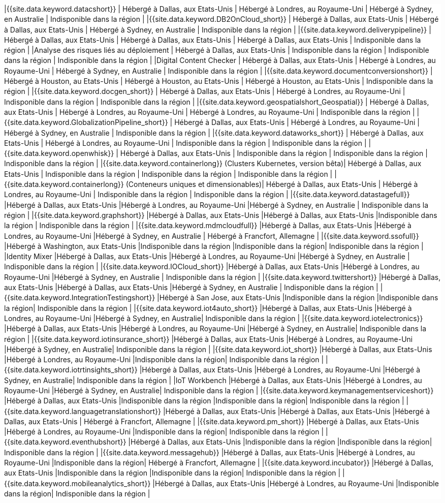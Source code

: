 |{{site.data.keyword.datacshort}}	| Hébergé à Dallas, aux Etats-Unis	| Hébergé à Londres, au Royaume-Uni	| Hébergé à Sydney, en Australie | Indisponible dans la région |
|{{site.data.keyword.DB2OnCloud_short}}	| Hébergé à Dallas, aux Etats-Unis	| Hébergé à Dallas, aux Etats-Unis	| Hébergé à Sydney, en Australie | Indisponible dans la région |
|{{site.data.keyword.deliverypipeline}}	| Hébergé à Dallas, aux Etats-Unis | Hébergé à Dallas, aux Etats-Unis	| Hébergé à Dallas, aux Etats-Unis | Indisponible dans la région |
|Analyse des risques liés au déploiement | Hébergé à Dallas, aux Etats-Unis | Indisponible dans la région | Indisponible dans la région | Indisponible dans la région |
|Digital Content Checker | Hébergé à Dallas, aux Etats-Unis | Hébergé à Londres, au Royaume-Uni | Hébergé à Sydney, en Australie | Indisponible dans la région |
|{{site.data.keyword.documentconversionshort}} | Hébergé à Houston, au Etats-Unis	| Hébergé à Houston, au Etats-Unis	| Hébergé à Houston, au Etats-Unis | Indisponible dans la région |
|{{site.data.keyword.docgen_short}}	| Hébergé à Dallas, aux Etats-Unis	| Hébergé à Londres, au Royaume-Uni	| Indisponible dans la région | Indisponible dans la région |
|{{site.data.keyword.geospatialshort_Geospatial}}	| Hébergé à Dallas, aux Etats-Unis	| Hébergé à Londres, au Royaume-Uni	| Hébergé à Londres, au Royaume-Uni | Indisponible dans la région |
|{{site.data.keyword.GlobalizationPipeline_short}}	| Hébergé à Dallas, aux Etats-Unis	| Hébergé à Londres, au Royaume-Uni	| Hébergé à Sydney, en Australie | Indisponible dans la région |
|{{site.data.keyword.dataworks_short}} | Hébergé à Dallas, aux Etats-Unis | Hébergé à Londres, au Royaume-Uni | Indisponible dans la région | Indisponible dans la région |
|{{site.data.keyword.openwhisk}} | Hébergé à Dallas, aux Etats-Unis | Indisponible dans la région | Indisponible dans la région | Indisponible dans la région |
|{{site.data.keyword.containerlong}} (Clusters Kubernetes, version bêta)| Hébergé à Dallas, aux Etats-Unis | Indisponible dans la région | Indisponible dans la région | Indisponible dans la région |
|{{site.data.keyword.containerlong}} (Conteneurs uniques et dimensionables)| Hébergé à Dallas, aux Etats-Unis | Hébergé à Londres, au Royaume-Uni | Indisponible dans la région | Indisponible dans la région |
|{{site.data.keyword.datastagefull}}		|Hébergé à Dallas, aux Etats-Unis		|Hébergé à Londres, au Royaume-Uni		|Hébergé à Sydney, en Australie | Indisponible dans la région |
|{{site.data.keyword.graphshort}}       |Hébergé à Dallas, aux Etats-Unis		|Hébergé à Dallas, aux Etats-Unis		|Indisponible dans la région | Indisponible dans la région |
|{{site.data.keyword.mdmcloudfull}}		|Hébergé à Dallas, aux Etats-Unis		|Hébergé à Londres, au Royaume-Uni		|Hébergé à Sydney, en Australie | Hébergé à Francfort, Allemagne |
|{{site.data.keyword.ssofull}}			|Hébergé à Washington, aux Etats-Unis		|Indisponible dans la région		|Indisponible dans la région| Indisponible dans la région |
|Identity Mixer		|Hébergé à Dallas, aux Etats-Unis		|Hébergé à Londres, au Royaume-Uni		|Hébergé à Sydney, en Australie | Indisponible dans la région |
|{{site.data.keyword.IOCloud_short}}		|Hébergé à Dallas, aux Etats-Unis		|Hébergé à Londres, au Royaume-Uni		|Hébergé à Sydney, en Australie | Indisponible dans la région |
|{{site.data.keyword.twittershort}}		|Hébergé à Dallas, aux Etats-Unis		|Hébergé à Dallas, aux Etats-Unis		|Hébergé à Sydney, en Australie | Indisponible dans la région |
|{{site.data.keyword.IntegrationTestingshort}}	|Hébergé à San Jose, aux Etats-Unis		|Indisponible dans la région		|Indisponible dans la région| Indisponible dans la région |
|{{site.data.keyword.iot4auto_short}}		|Hébergé à Dallas, aux Etats-Unis		|Hébergé à Londres, au Royaume-Uni		|Hébergé à Sydney, en Australie| Indisponible dans la région |
|{{site.data.keyword.iotelectronics}}		|Hébergé à Dallas, aux Etats-Unis		|Hébergé à Londres, au Royaume-Uni		|Hébergé à Sydney, en Australie| Indisponible dans la région |
|{{site.data.keyword.iotinsurance_short}}		|Hébergé à Dallas, aux Etats-Unis		|Hébergé à Londres, au Royaume-Uni		|Hébergé à Sydney, en Australie| Indisponible dans la région |
|{{site.data.keyword.iot_short}}		|Hébergé à Dallas, aux Etats-Unis		|Hébergé à Londres, au Royaume-Uni		|Indisponible dans la région| Indisponible dans la région |
|{{site.data.keyword.iotrtinsights_short}}		|Hébergé à Dallas, aux Etats-Unis		|Hébergé à Londres, au Royaume-Uni		|Hébergé à Sydney, en Australie| Indisponible dans la région |
|IoT Workbench		|Hébergé à Dallas, aux Etats-Unis		|Hébergé à Londres, au Royaume-Uni		|Hébergé à Sydney, en Australie| Indisponible dans la région |
|{{site.data.keyword.keymanagementserviceshort}}	|Hébergé à Dallas, aux Etats-Unis		|Indisponible dans la région		|Indisponible dans la région| Indisponible dans la région |
|{{site.data.keyword.languagetranslationshort}}	|Hébergé à Dallas, aux Etats-Unis		|Hébergé à Dallas, aux Etats-Unis		|Hébergé à Dallas, aux Etats-Unis | Hébergé à Francfort, Allemagne |
|{{site.data.keyword.pm_short}}   |Hébergé à Dallas, aux Etats-Unis		|Hébergé à Londres, au Royaume-Uni		|Indisponible dans la région| Indisponible dans la région |
|{{site.data.keyword.eventhubshort}}		|Hébergé à Dallas, aux Etats-Unis		|Indisponible dans la région		|Indisponible dans la région| Indisponible dans la région |
|{{site.data.keyword.messagehub}}		|Hébergé à Dallas, aux Etats-Unis		|Hébergé à Londres, au Royaume-Uni		|Indisponible dans la région| Hébergé à Francfort, Allemagne |
|{{site.data.keyword.incubator}}		|Hébergé à Dallas, aux Etats-Unis		|Indisponible dans la région		|Indisponible dans la région| Indisponible dans la région |
|{{site.data.keyword.mobileanalytics_short}}		|Hébergé à Dallas, aux Etats-Unis		|Hébergé à Londres, au Royaume-Uni		|Indisponible dans la région| Indisponible dans la région |